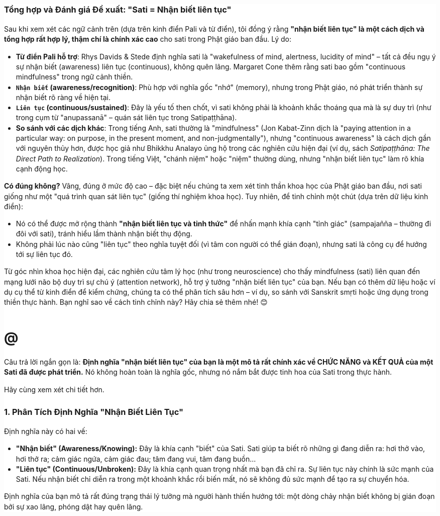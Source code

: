 ### Tổng hợp và Đánh giá Đề xuất: "Sati = Nhận biết liên tục"
Sau khi xem xét các ngữ cảnh trên (dựa trên kinh điển Pali và từ điển), tôi đồng ý rằng **"nhận biết liên tục" là một cách dịch và tổng hợp rất hợp lý, thậm chí là chính xác cao** cho sati trong Phật giáo ban đầu. Lý do:
- **Từ điển Pali hỗ trợ**: Rhys Davids & Stede định nghĩa sati là "wakefulness of mind, alertness, lucidity of mind" – tất cả đều ngụ ý sự nhận biết (awareness) liên tục (continuous), không quên lãng. Margaret Cone thêm rằng sati bao gồm "continuous mindfulness" trong ngữ cảnh thiền.
- **`Nhận biết` (awareness/recognition)**: Phù hợp với nghĩa gốc "nhớ" (memory), nhưng trong Phật giáo, nó phát triển thành sự nhận biết rõ ràng về hiện tại.
- **`Liên tục` (continuous/sustained)**: Đây là yếu tố then chốt, vì sati không phải là khoảnh khắc thoáng qua mà là sự duy trì (như trong cụm từ "anupassanā" – quán sát liên tục trong Satipaṭṭhāna).
- **So sánh với các dịch khác**: Trong tiếng Anh, sati thường là "mindfulness" (Jon Kabat-Zinn dịch là "paying attention in a particular way: on purpose, in the present moment, and non-judgmentally"), nhưng "continuous awareness" là cách dịch gần với nguyên thủy hơn, được học giả như Bhikkhu Analayo ủng hộ trong các nghiên cứu hiện đại (ví dụ, sách *Satipaṭṭhāna: The Direct Path to Realization*). Trong tiếng Việt, "chánh niệm" hoặc "niệm" thường dùng, nhưng "nhận biết liên tục" làm rõ khía cạnh động học.

**Có đúng không?** Vâng, đúng ở mức độ cao – đặc biệt nếu chúng ta xem xét tinh thần khoa học của Phật giáo ban đầu, nơi sati giống như một "quá trình quan sát liên tục" (giống thí nghiệm khoa học). Tuy nhiên, để tinh chỉnh một chút (dựa trên dữ liệu kinh điển):
- Nó có thể được mở rộng thành **"nhận biết liên tục và tỉnh thức"** để nhấn mạnh khía cạnh "tỉnh giác" (sampajañña – thường đi đôi với sati), tránh hiểu lầm thành nhận biết thụ động.
- Không phải lúc nào cũng "liên tục" theo nghĩa tuyệt đối (vì tâm con người có thể gián đoạn), nhưng sati là công cụ để hướng tới sự liên tục đó.

Từ góc nhìn khoa học hiện đại, các nghiên cứu tâm lý học (như trong neuroscience) cho thấy mindfulness (sati) liên quan đến mạng lưới não bộ duy trì sự chú ý (attention network), hỗ trợ ý tưởng "nhận biết liên tục" của bạn. Nếu bạn có thêm dữ liệu hoặc ví dụ cụ thể từ kinh điển để kiểm chứng, chúng ta có thể phân tích sâu hơn – ví dụ, so sánh với Sanskrit smṛti hoặc ứng dụng trong thiền thực hành. Bạn nghĩ sao về cách tinh chỉnh này? Hãy chia sẻ thêm nhé! 😊

# @

Câu trả lời ngắn gọn là: **Định nghĩa "nhận biết liên tục" của bạn là một mô tả rất chính xác về CHỨC NĂNG và KẾT QUẢ của một Sati đã được phát triển.** Nó không hoàn toàn là nghĩa gốc, nhưng nó nắm bắt được tinh hoa của Sati trong thực hành.

Hãy cùng xem xét chi tiết hơn.

### 1. Phân Tích Định Nghĩa "Nhận Biết Liên Tục"

Định nghĩa này có hai vế:
*   **"Nhận biết" (Awareness/Knowing):** Đây là khía cạnh "biết" của Sati. Sati giúp ta biết rõ những gì đang diễn ra: hơi thở vào, hơi thở ra; cảm giác ngứa, cảm giác đau; tâm đang vui, tâm đang buồn...
*   **"Liên tục" (Continuous/Unbroken):** Đây là khía cạnh quan trọng nhất mà bạn đã chỉ ra. Sự liên tục này chính là sức mạnh của Sati. Nếu nhận biết chỉ diễn ra trong một khoảnh khắc rồi biến mất, nó sẽ không đủ sức mạnh để tạo ra sự chuyển hóa.

Định nghĩa của bạn mô tả rất đúng trạng thái lý tưởng mà người hành thiền hướng tới: một dòng chảy nhận biết không bị gián đoạn bởi sự xao lãng, phóng dật hay quên lãng.
